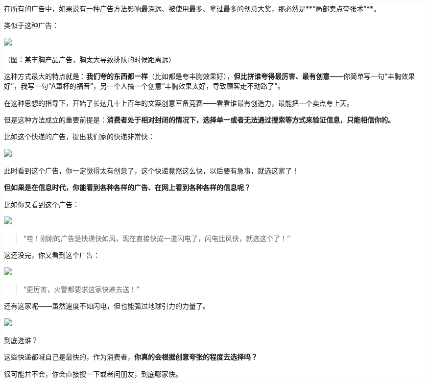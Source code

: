 在所有的广告中，如果说有一种广告方法影响最深远、被使用最多、拿过最多的创意大奖，那必然是**“局部卖点夸张术”**。

 类似于这种广告：



![](./_image/17.2.jpg)

（图：某丰胸产品广告，胸太大导致排队的时候距离远）



这种方式最大的特点就是：**我们夸的东西都一样**（比如都是夸丰胸效果好），**但比拼谁夸得最厉害、最有创意**——你简单写一句“丰胸效果好”，我写一句“A罩杯的福音”，另一个人搞一个创意“丰胸效果太好，导致顾客走不动路了”。



在这种思想的指导下，开始了长达几十上百年的文案创意军备竞赛——看看谁最有创造力，最能把一个卖点夸上天。



但是这种方法成立的重要前提是：**消费者处于相对封闭的情况下，选择单一或者无法通过搜索等方式来验证信息，只能相信你的。**



比如这个快递的广告，提出我们家的快递非常快：


![](./_image/17.3.jpg)


此时看到这个广告，你一定觉得太有创意了，这个快递竟然这么快，以后要有急事，就选这家了！



**但如果是在信息时代，你能看到各种各样的广告、在网上看到各种各样的信息呢？**



比如你又看到这个广告：


![](./_image/17.4.jpg)


> “哇！刚刚的广告是快递快如风，现在直接快成一道闪电了，闪电比风快，就选这个了！”


这还没完，你又看到这个广告：



![](./_image/17.5.jpg)



> “更厉害，火警都要求这家快递去送！”


还有这家呢——虽然速度不如闪电，但也能强过地球引力的力量了。


![](./_image/17.6.jpg)

到底选谁？

这些快递都喊自己是最快的，作为消费者，**你真的会根据创意夸张的程度去选择吗？**

很可能并不会，你会直接搜一下或者问朋友，到底哪家快。
